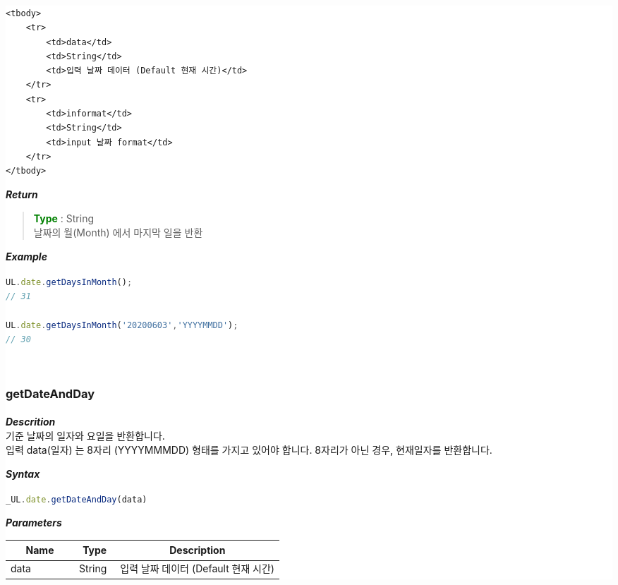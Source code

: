     <tbody>
        <tr>
            <td>data</td>
            <td>String</td>
            <td>입력 날짜 데이터 (Default 현재 시간)</td>
        </tr>
        <tr>
            <td>informat</td>
            <td>String</td>
            <td>input 날짜 format</td>
        </tr>
    </tbody>
</table>

***Return***
> <span style="color:green; font-weight:bold;">Type</span> : String  
> 날짜의 월(Month) 에서 마지막 일을 반환

***Example***

```js
UL.date.getDaysInMonth();
// 31

UL.date.getDaysInMonth('20200603','YYYYMMDD');
// 30
```
<br />

### getDateAndDay

***Descrition***  
기준 날짜의 일자와 요일을 반환합니다.  
입력 data(일자) 는 8자리 (YYYYMMMDD) 형태를 가지고 있어야 합니다. 
8자리가 아닌 경우, 현재일자를 반환합니다.

***Syntax***  
```js
_UL.date.getDateAndDay(data)
```

***Parameters***  

<table style="width:95%">
    <colgroup>
        <col style="width: 25%;"/>
        <col style="width: 15%;"/>
        <col style="*"/>
    </colgroup>
    <thead>
        <tr>
            <th>Name</th>
            <th>Type</th>
            <th>Description</th>
        </tr>
    </thead>
    <tbody>
        <tr>
            <td>data</td>
            <td>String</td>
            <td>입력 날짜 데이터 (Default 현재 시간)</td>
        </tr>
    </tbody>
</table>
